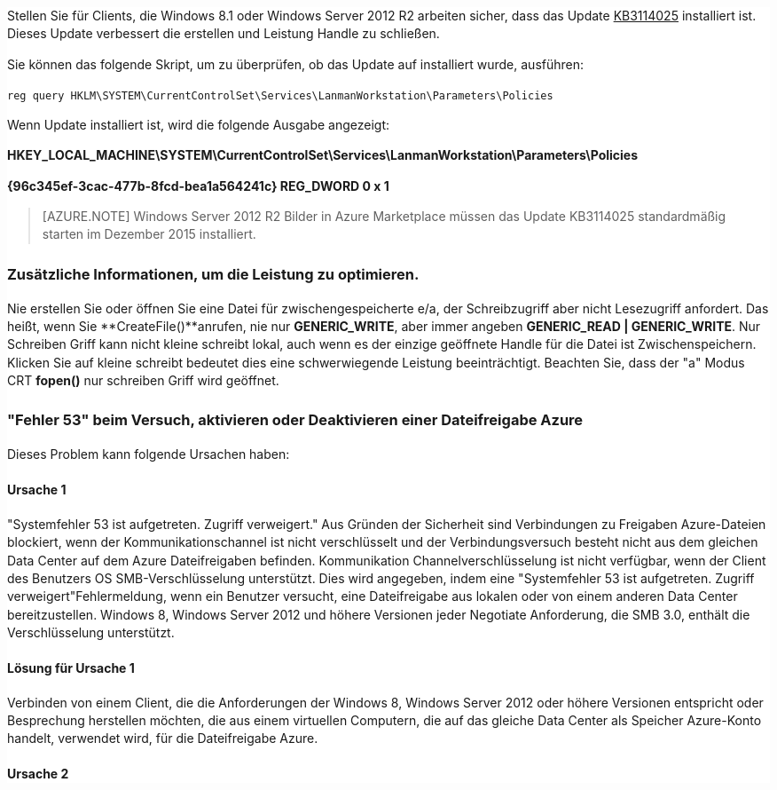 Stellen Sie für Clients, die Windows 8.1 oder Windows Server 2012 R2 arbeiten sicher, dass das Update [KB3114025](https://support.microsoft.com/kb/3114025) installiert ist. Dieses Update verbessert die erstellen und Leistung Handle zu schließen.

Sie können das folgende Skript, um zu überprüfen, ob das Update auf installiert wurde, ausführen:

`reg query HKLM\SYSTEM\CurrentControlSet\Services\LanmanWorkstation\Parameters\Policies`

Wenn Update installiert ist, wird die folgende Ausgabe angezeigt:

**HKEY_LOCAL_MACHINE\SYSTEM\CurrentControlSet\Services\LanmanWorkstation\Parameters\Policies**

**{96c345ef-3cac-477b-8fcd-bea1a564241c} REG_DWORD 0 x 1**

> [AZURE.NOTE]  Windows Server 2012 R2 Bilder in Azure Marketplace müssen das Update KB3114025 standardmäßig starten im Dezember 2015 installiert.

<a id="additional"></a>
### <a name="additional-recommendations-to-optimize-performance"></a>Zusätzliche Informationen, um die Leistung zu optimieren.

Nie erstellen Sie oder öffnen Sie eine Datei für zwischengespeicherte e/a, der Schreibzugriff aber nicht Lesezugriff anfordert. Das heißt, wenn Sie **CreateFile()**anrufen, nie nur **GENERIC_WRITE**, aber immer angeben **GENERIC_READ | GENERIC_WRITE**. Nur Schreiben Griff kann nicht kleine schreibt lokal, auch wenn es der einzige geöffnete Handle für die Datei ist Zwischenspeichern. Klicken Sie auf kleine schreibt bedeutet dies eine schwerwiegende Leistung beeinträchtigt. Beachten Sie, dass der "a" Modus CRT **fopen()** nur schreiben Griff wird geöffnet.

<a id="error53"></a>
### <a name="error-53-when-you-try-to-mount-or-unmount-an-azure-file-share"></a>"Fehler 53" beim Versuch, aktivieren oder Deaktivieren einer Dateifreigabe Azure

Dieses Problem kann folgende Ursachen haben:

#### <a name="cause-1"></a>Ursache 1

"Systemfehler 53 ist aufgetreten. Zugriff verweigert." Aus Gründen der Sicherheit sind Verbindungen zu Freigaben Azure-Dateien blockiert, wenn der Kommunikationschannel ist nicht verschlüsselt und der Verbindungsversuch besteht nicht aus dem gleichen Data Center auf dem Azure Dateifreigaben befinden. Kommunikation Channelverschlüsselung ist nicht verfügbar, wenn der Client des Benutzers OS SMB-Verschlüsselung unterstützt. Dies wird angegeben, indem eine "Systemfehler 53 ist aufgetreten. Zugriff verweigert"Fehlermeldung, wenn ein Benutzer versucht, eine Dateifreigabe aus lokalen oder von einem anderen Data Center bereitzustellen. Windows 8, Windows Server 2012 und höhere Versionen jeder Negotiate Anforderung, die SMB 3.0, enthält die Verschlüsselung unterstützt.

#### <a name="solution-for-cause-1"></a>Lösung für Ursache 1

Verbinden von einem Client, die die Anforderungen der Windows 8, Windows Server 2012 oder höhere Versionen entspricht oder Besprechung herstellen möchten, die aus einem virtuellen Computern, die auf das gleiche Data Center als Speicher Azure-Konto handelt, verwendet wird, für die Dateifreigabe Azure.

#### <a name="cause-2"></a>Ursache 2
